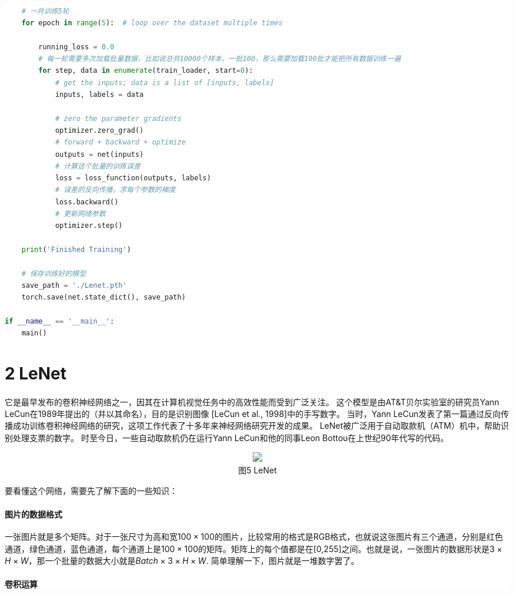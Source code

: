 ```python
    # 一共训练5轮
    for epoch in range(5):  # loop over the dataset multiple times

        running_loss = 0.0
        # 每一轮需要多次加载批量数据，比如说总共10000个样本，一批100，那么需要加载100批才能把所有数据训练一遍
        for step, data in enumerate(train_loader, start=0):
            # get the inputs; data is a list of [inputs, labels]
            inputs, labels = data

            # zero the parameter gradients
            optimizer.zero_grad()
            # forward + backward + optimize
            outputs = net(inputs)
            # 计算这个批量的训练误差
            loss = loss_function(outputs, labels)
            # 误差的反向传播，求每个参数的梯度
            loss.backward()
            # 更新网络参数
            optimizer.step()

    print('Finished Training')

    # 保存训练好的模型
    save_path = './Lenet.pth'
    torch.save(net.state_dict(), save_path)

if __name__ == '__main__':
    main()
```

# 2 LeNet
它是最早发布的卷积神经网络之一，因其在计算机视觉任务中的高效性能而受到广泛关注。 这个模型是由AT&T贝尔实验室的研究员Yann LeCun在1989年提出的（并以其命名），目的是识别图像 [LeCun et al., 1998]中的手写数字。 当时，Yann LeCun发表了第一篇通过反向传播成功训练卷积神经网络的研究，这项工作代表了十多年来神经网络研究开发的成果。 LeNet被广泛用于自动取款机（ATM）机中，帮助识别处理支票的数字。 时至今日，一些自动取款机仍在运行Yann LeCun和他的同事Leon Bottou在上世纪90年代写的代码。

<div align="center">
<img src="../../assets/img/posts/chliu/lenet.svg">
<br>
图5 LeNet
</div>

要看懂这个网络，需要先了解下面的一些知识：
#### 图片的数据格式

一张图片就是多个矩阵。对于一张尺寸为高和宽$100\times100$的图片，比较常用的格式是RGB格式，也就说这张图片有三个通道，分别是红色通道，绿色通道，蓝色通道，每个通道上是$100\times 100$的矩阵。矩阵上的每个值都是在[0,255]之间。也就是说，一张图片的数据形状是$3\times H\times W$，那一个批量的数据大小就是$Batch \times3\times H\times W$. 简单理解一下，图片就是一堆数字罢了。

#### 卷积运算
